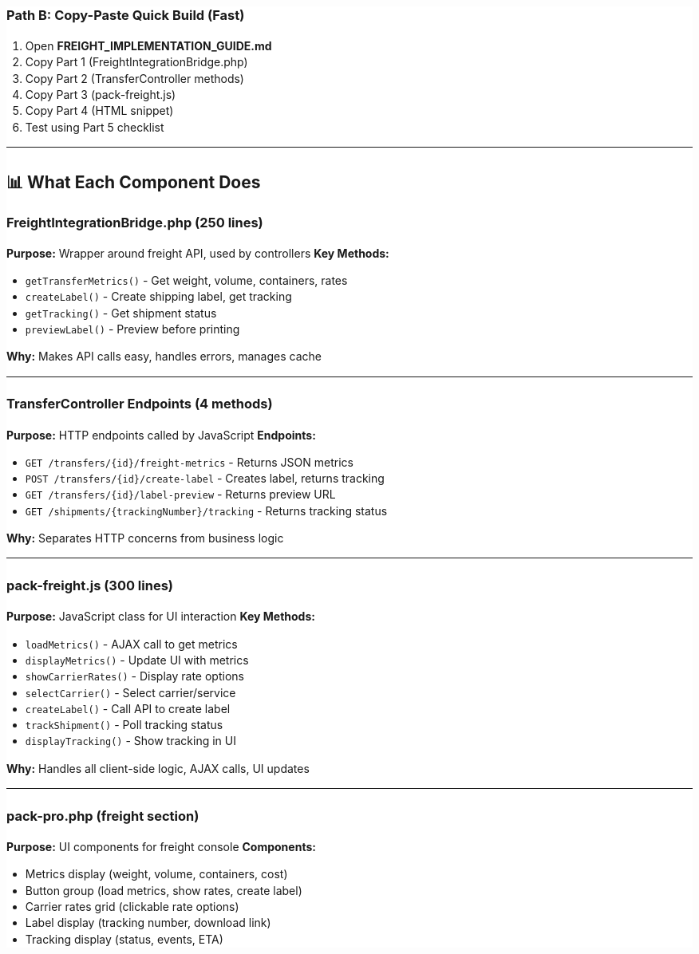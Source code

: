 ### Path B: Copy-Paste Quick Build (Fast)
1. Open **FREIGHT_IMPLEMENTATION_GUIDE.md**
2. Copy Part 1 (FreightIntegrationBridge.php)
3. Copy Part 2 (TransferController methods)
4. Copy Part 3 (pack-freight.js)
5. Copy Part 4 (HTML snippet)
6. Test using Part 5 checklist

---

## 📊 What Each Component Does

### FreightIntegrationBridge.php (250 lines)
**Purpose:** Wrapper around freight API, used by controllers
**Key Methods:**
- `getTransferMetrics()` - Get weight, volume, containers, rates
- `createLabel()` - Create shipping label, get tracking
- `getTracking()` - Get shipment status
- `previewLabel()` - Preview before printing

**Why:** Makes API calls easy, handles errors, manages cache

---

### TransferController Endpoints (4 methods)
**Purpose:** HTTP endpoints called by JavaScript
**Endpoints:**
- `GET /transfers/{id}/freight-metrics` - Returns JSON metrics
- `POST /transfers/{id}/create-label` - Creates label, returns tracking
- `GET /transfers/{id}/label-preview` - Returns preview URL
- `GET /shipments/{trackingNumber}/tracking` - Returns tracking status

**Why:** Separates HTTP concerns from business logic

---

### pack-freight.js (300 lines)
**Purpose:** JavaScript class for UI interaction
**Key Methods:**
- `loadMetrics()` - AJAX call to get metrics
- `displayMetrics()` - Update UI with metrics
- `showCarrierRates()` - Display rate options
- `selectCarrier()` - Select carrier/service
- `createLabel()` - Call API to create label
- `trackShipment()` - Poll tracking status
- `displayTracking()` - Show tracking in UI

**Why:** Handles all client-side logic, AJAX calls, UI updates

---

### pack-pro.php (freight section)
**Purpose:** UI components for freight console
**Components:**
- Metrics display (weight, volume, containers, cost)
- Button group (load metrics, show rates, create label)
- Carrier rates grid (clickable rate options)
- Label display (tracking number, download link)
- Tracking display (status, events, ETA)
